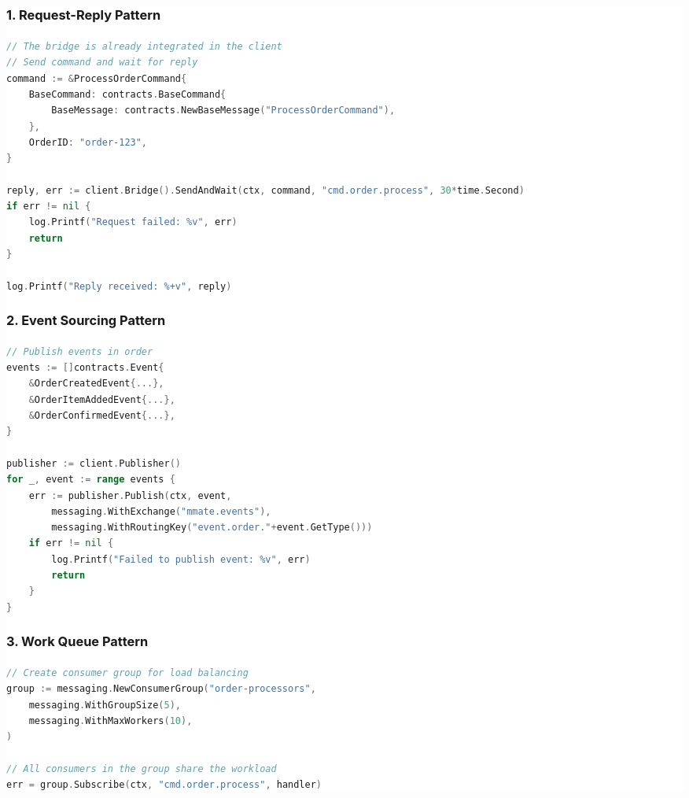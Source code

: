 ### 1. Request-Reply Pattern

```go
// The bridge is already integrated in the client
// Send command and wait for reply
command := &ProcessOrderCommand{
    BaseCommand: contracts.BaseCommand{
        BaseMessage: contracts.NewBaseMessage("ProcessOrderCommand"),
    },
    OrderID: "order-123",
}

reply, err := client.Bridge().SendAndWait(ctx, command, "cmd.order.process", 30*time.Second)
if err != nil {
    log.Printf("Request failed: %v", err)
    return
}

log.Printf("Reply received: %+v", reply)
```

### 2. Event Sourcing Pattern

```go
// Publish events in order
events := []contracts.Event{
    &OrderCreatedEvent{...},
    &OrderItemAddedEvent{...},
    &OrderConfirmedEvent{...},
}

publisher := client.Publisher()
for _, event := range events {
    err := publisher.Publish(ctx, event,
        messaging.WithExchange("mmate.events"),
        messaging.WithRoutingKey("event.order."+event.GetType()))
    if err != nil {
        log.Printf("Failed to publish event: %v", err)
        return
    }
}
```

### 3. Work Queue Pattern

```go
// Create consumer group for load balancing
group := messaging.NewConsumerGroup("order-processors",
    messaging.WithGroupSize(5),
    messaging.WithMaxWorkers(10),
)

// All consumers in the group share the workload
err = group.Subscribe(ctx, "cmd.order.process", handler)
```
